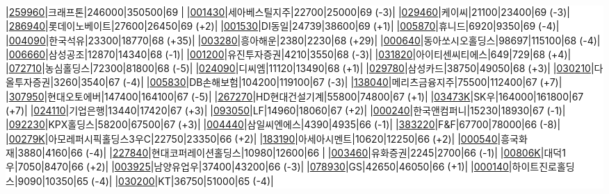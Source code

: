 |[259960](https://finance.daum.net/quotes/A259960)|크래프톤|246000|350500|69 |
|[001430](https://finance.daum.net/quotes/A001430)|세아베스틸지주|22700|25000|69 (-3)|
|[029460](https://finance.daum.net/quotes/A029460)|케이씨|21100|23400|69 (-3)|
|[286940](https://finance.daum.net/quotes/A286940)|롯데이노베이트|27600|26450|69 (+2)|
|[001530](https://finance.daum.net/quotes/A001530)|DI동일|24739|38600|69 (+1)|
|[005870](https://finance.daum.net/quotes/A005870)|휴니드|6920|9350|69 (-4)|
|[004090](https://finance.daum.net/quotes/A004090)|한국석유|23300|18770|68 (+35)|
|[003280](https://finance.daum.net/quotes/A003280)|흥아해운|2380|2230|68 (+29)|
|[000640](https://finance.daum.net/quotes/A000640)|동아쏘시오홀딩스|98697|115100|68 (-4)|
|[006660](https://finance.daum.net/quotes/A006660)|삼성공조|12870|14340|68 (-1)|
|[001200](https://finance.daum.net/quotes/A001200)|유진투자증권|4210|3550|68 (-3)|
|[031820](https://finance.daum.net/quotes/A031820)|아이티센씨티에스|649|729|68 (+4)|
|[072710](https://finance.daum.net/quotes/A072710)|농심홀딩스|72300|81800|68 (-5)|
|[024090](https://finance.daum.net/quotes/A024090)|디씨엠|11120|13490|68 (+1)|
|[029780](https://finance.daum.net/quotes/A029780)|삼성카드|38750|49050|68 (+3)|
|[030210](https://finance.daum.net/quotes/A030210)|다올투자증권|3260|3540|67 (-4)|
|[005830](https://finance.daum.net/quotes/A005830)|DB손해보험|104200|119100|67 (-3)|
|[138040](https://finance.daum.net/quotes/A138040)|메리츠금융지주|75500|112400|67 (+7)|
|[307950](https://finance.daum.net/quotes/A307950)|현대오토에버|147400|164100|67 (-5)|
|[267270](https://finance.daum.net/quotes/A267270)|HD현대건설기계|55800|74800|67 (+1)|
|[03473K](https://finance.daum.net/quotes/A03473K)|SK우|164000|161800|67 (+7)|
|[024110](https://finance.daum.net/quotes/A024110)|기업은행|13440|17420|67 (+3)|
|[093050](https://finance.daum.net/quotes/A093050)|LF|14960|18060|67 (+2)|
|[000240](https://finance.daum.net/quotes/A000240)|한국앤컴퍼니|15230|18930|67 (-1)|
|[092230](https://finance.daum.net/quotes/A092230)|KPX홀딩스|58200|67500|67 (+3)|
|[004440](https://finance.daum.net/quotes/A004440)|삼일씨엔에스|4390|4935|66 (-1)|
|[383220](https://finance.daum.net/quotes/A383220)|F&F|67700|78000|66 (-8)|
|[00279K](https://finance.daum.net/quotes/A00279K)|아모레퍼시픽홀딩스3우C|22750|23350|66 (+2)|
|[183190](https://finance.daum.net/quotes/A183190)|아세아시멘트|10620|12250|66 (+2)|
|[000540](https://finance.daum.net/quotes/A000540)|흥국화재|3880|4160|66 (-4)|
|[227840](https://finance.daum.net/quotes/A227840)|현대코퍼레이션홀딩스|10980|12600|66 |
|[003460](https://finance.daum.net/quotes/A003460)|유화증권|2245|2700|66 (-1)|
|[00806K](https://finance.daum.net/quotes/A00806K)|대덕1우|7050|8470|66 (+2)|
|[003925](https://finance.daum.net/quotes/A003925)|남양유업우|37400|43200|66 (-3)|
|[078930](https://finance.daum.net/quotes/A078930)|GS|42650|46050|66 (+1)|
|[000140](https://finance.daum.net/quotes/A000140)|하이트진로홀딩스|9090|10350|65 (-4)|
|[030200](https://finance.daum.net/quotes/A030200)|KT|36750|51000|65 (-4)|